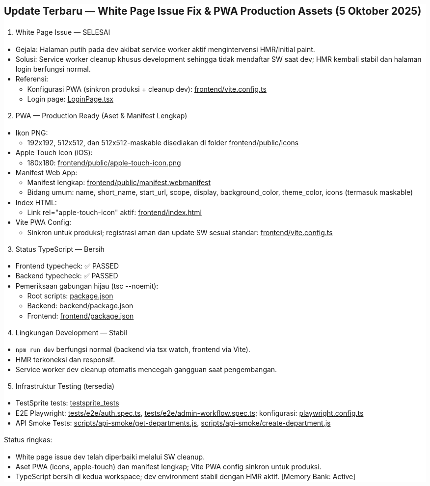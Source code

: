 ## Update Terbaru — White Page Issue Fix &amp; PWA Production Assets (5 Oktober 2025)

1) White Page Issue — SELESAI
- Gejala: Halaman putih pada dev akibat service worker aktif mengintervensi HMR/initial paint.
- Solusi: Service worker cleanup khusus development sehingga tidak mendaftar SW saat dev; HMR kembali stabil dan halaman login berfungsi normal.
- Referensi:
  - Konfigurasi PWA (sinkron produksi + cleanup dev): [frontend/vite.config.ts](frontend/vite.config.ts:1)
  - Login page: [LoginPage.tsx](frontend/src/pages/LoginPage.tsx:1)

2) PWA — Production Ready (Aset &amp; Manifest Lengkap)
- Ikon PNG:
  - 192x192, 512x512, dan 512x512-maskable disediakan di folder [frontend/public/icons](frontend/public/icons/:1)
- Apple Touch Icon (iOS):
  - 180x180: [frontend/public/apple-touch-icon.png](frontend/public/apple-touch-icon.png:1)
- Manifest Web App:
  - Manifest lengkap: [frontend/public/manifest.webmanifest](frontend/public/manifest.webmanifest:1)
  - Bidang umum: name, short_name, start_url, scope, display, background_color, theme_color, icons (termasuk maskable)
- Index HTML:
  - Link rel="apple-touch-icon" aktif: [frontend/index.html](frontend/index.html:1)
- Vite PWA Config:
  - Sinkron untuk produksi; registrasi aman dan update SW sesuai standar: [frontend/vite.config.ts](frontend/vite.config.ts:1)

3) Status TypeScript — Bersih
- Frontend typecheck: ✅ PASSED
- Backend typecheck: ✅ PASSED
- Pemeriksaan gabungan hijau (tsc --noemit):
  - Root scripts: [package.json](package.json:9-34)
  - Backend: [backend/package.json](backend/package.json:1)
  - Frontend: [frontend/package.json](frontend/package.json:39)

4) Lingkungan Development — Stabil
- `npm run dev` berfungsi normal (backend via tsx watch, frontend via Vite).
- HMR terkoneksi dan responsif.
- Service worker dev cleanup otomatis mencegah gangguan saat pengembangan.

5) Infrastruktur Testing (tersedia)
- TestSprite tests: [testsprite_tests](testsprite_tests/:1)
- E2E Playwright: [tests/e2e/auth.spec.ts](tests/e2e/auth.spec.ts:1), [tests/e2e/admin-workflow.spec.ts](tests/e2e/admin-workflow.spec.ts:1); konfigurasi: [playwright.config.ts](playwright.config.ts:1)
- API Smoke Tests: [scripts/api-smoke/get-departments.js](scripts/api-smoke/get-departments.js:1), [scripts/api-smoke/create-department.js](scripts/api-smoke/create-department.js:1)

Status ringkas:
- White page issue dev telah diperbaiki melalui SW cleanup.
- Aset PWA (icons, apple-touch) dan manifest lengkap; Vite PWA config sinkron untuk produksi.
- TypeScript bersih di kedua workspace; dev environment stabil dengan HMR aktif.
[Memory Bank: Active]
